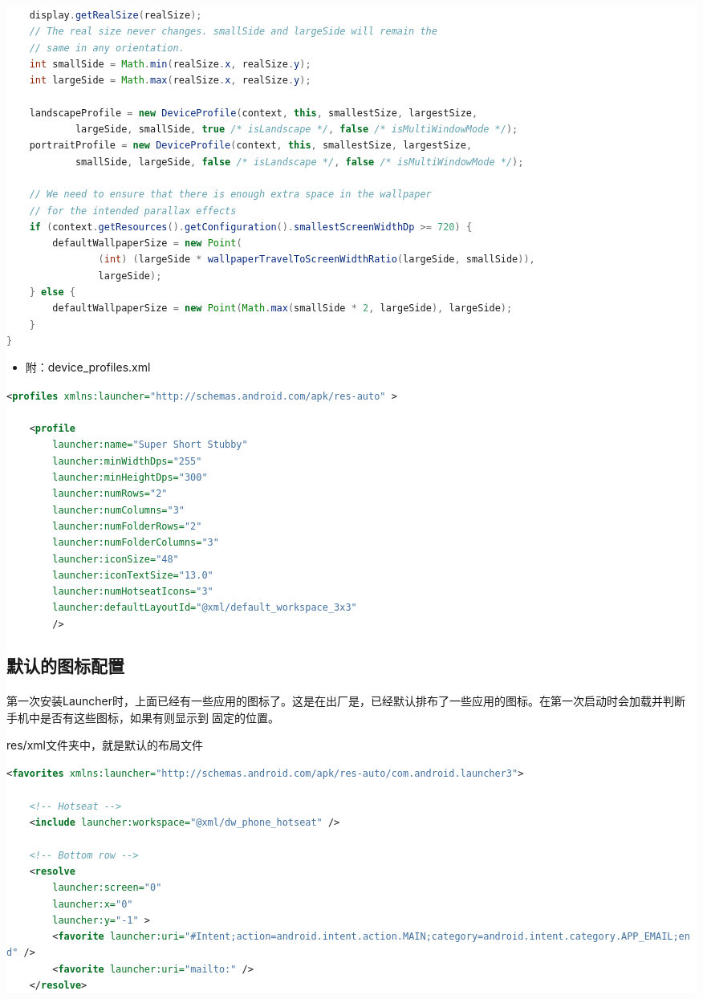 ```java
    display.getRealSize(realSize);
    // The real size never changes. smallSide and largeSide will remain the
    // same in any orientation.
    int smallSide = Math.min(realSize.x, realSize.y);
    int largeSide = Math.max(realSize.x, realSize.y);

    landscapeProfile = new DeviceProfile(context, this, smallestSize, largestSize,
            largeSide, smallSide, true /* isLandscape */, false /* isMultiWindowMode */);
    portraitProfile = new DeviceProfile(context, this, smallestSize, largestSize,
            smallSide, largeSide, false /* isLandscape */, false /* isMultiWindowMode */);

    // We need to ensure that there is enough extra space in the wallpaper
    // for the intended parallax effects
    if (context.getResources().getConfiguration().smallestScreenWidthDp >= 720) {
        defaultWallpaperSize = new Point(
                (int) (largeSide * wallpaperTravelToScreenWidthRatio(largeSide, smallSide)),
                largeSide);
    } else {
        defaultWallpaperSize = new Point(Math.max(smallSide * 2, largeSide), largeSide);
    }
}
```

- 附：device_profiles.xml

```xml
<profiles xmlns:launcher="http://schemas.android.com/apk/res-auto" >

    <profile
        launcher:name="Super Short Stubby"
        launcher:minWidthDps="255"
        launcher:minHeightDps="300"
        launcher:numRows="2"
        launcher:numColumns="3"
        launcher:numFolderRows="2"
        launcher:numFolderColumns="3"
        launcher:iconSize="48"
        launcher:iconTextSize="13.0"
        launcher:numHotseatIcons="3"
        launcher:defaultLayoutId="@xml/default_workspace_3x3"
        />
```



## 默认的图标配置

第一次安装Launcher时，上面已经有一些应用的图标了。这是在出厂是，已经默认排布了一些应用的图标。在第一次启动时会加载并判断手机中是否有这些图标，如果有则显示到 固定的位置。

res/xml文件夹中，就是默认的布局文件

```xml
<favorites xmlns:launcher="http://schemas.android.com/apk/res-auto/com.android.launcher3">

    <!-- Hotseat -->
    <include launcher:workspace="@xml/dw_phone_hotseat" />

    <!-- Bottom row -->
    <resolve
        launcher:screen="0"
        launcher:x="0"
        launcher:y="-1" >
        <favorite launcher:uri="#Intent;action=android.intent.action.MAIN;category=android.intent.category.APP_EMAIL;end" />
        <favorite launcher:uri="mailto:" />
    </resolve>
```